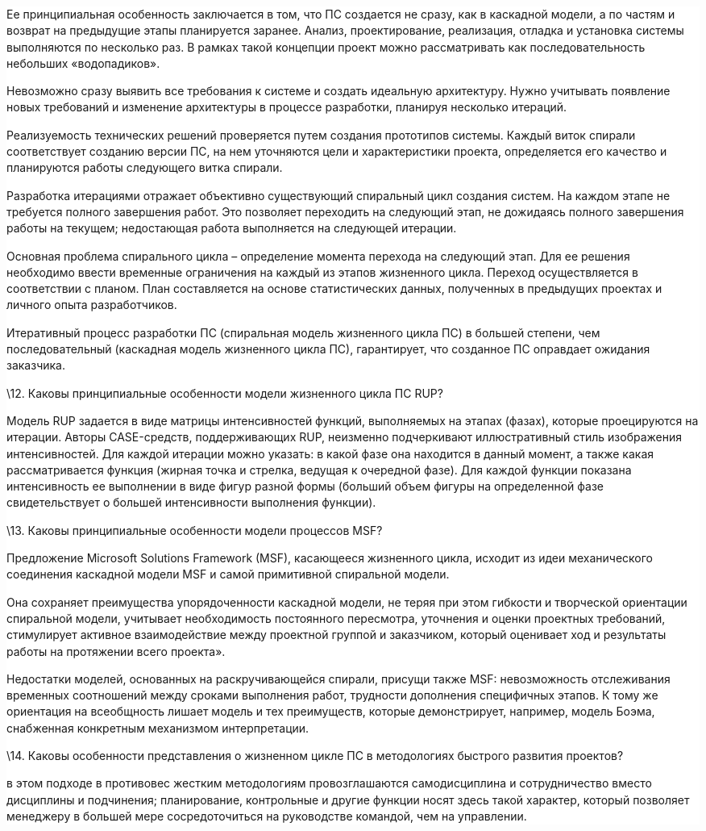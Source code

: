 Ее принципиальная особенность заключается в том, что ПС создается не сразу, как в каскадной модели, а по частям и возврат на предыдущие этапы планируется заранее. Анализ, проектирование, реализация, отладка и установка системы выполняются по несколько раз. В рамках такой концепции проект можно рассматривать как последовательность небольших «водопадиков».

Невозможно сразу выявить все требования к системе и создать идеальную архитектуру. Нужно учитывать появление новых требований и изменение архитектуры в процессе разработки, планируя несколько итераций.

Реализуемость технических решений проверяется путем создания прототипов системы. Каждый виток спирали соответствует созданию версии ПС, на нем уточняются цели и характеристики проекта, определяется его качество и планируются работы следующего витка спирали.

Разработка итерациями отражает объективно существующий спиральный цикл создания систем. На каждом этапе не требуется полного завершения работ. Это позволяет переходить на следующий этап, не дожидаясь полного завершения работы на текущем; недостающая работа выполняется на следующей итерации.

Основная проблема спирального цикла – определение момента перехода на следующий этап. Для ее решения необходимо ввести временные ограничения на каждый из этапов жизненного цикла. Переход осуществляется в соответствии с планом. План составляется на основе статистических данных, полученных в предыдущих проектах и личного опыта разработчиков.

Итеративный процесс разработки ПС (спиральная модель жизненного цикла ПС) в большей степени, чем последовательный (каскадная модель жизненного цикла ПС), гарантирует, что созданное ПС оправдает ожидания заказчика.

 

\12. Каковы принципиальные особенности модели жизненного цикла ПС RUP?

Модель RUP задается в виде матрицы интенсивностей функций, выполняемых на этапах (фазах), которые проецируются на итерации. Авторы CASE-средств, поддерживающих RUP, неизменно подчеркивают иллюстративный стиль изображения интенсивностей. Для каждой итерации можно указать: в какой фазе она находится в данный момент, а также какая рассматривается функция (жирная точка и стрелка, ведущая к очередной фазе). Для каждой функции показана интенсивность ее выполнении в виде фигур разной формы (больший объем фигуры на определенной фазе свидетельствует о большей интенсивности выполнения функции).

\13. Каковы принципиальные особенности модели процессов MSF?

Предложение Microsoft Solutions Framework (MSF), касающееся жизненного цикла, исходит из идеи механического соединения каскадной модели MSF и самой примитивной спиральной модели. 

Она сохраняет преимущества упорядоченности каскадной модели, не теряя при этом гибкости и творческой ориентации спиральной модели, учитывает необходимость постоянного пересмотра, уточнения и оценки проектных требований, стимулирует активное взаимодействие между проектной группой и заказчиком, который оценивает ход и результаты работы на протяжении всего проекта».

Недостатки моделей, основанных на раскручивающейся спирали, присущи также MSF: невозможность отслеживания временных соотношений между сроками выполнения работ, трудности дополнения специфичных этапов. К тому же ориентация на всеобщность лишает модель и тех преимуществ, которые демонстрирует, например, модель Боэма, снабженная конкретным механизмом интерпретации.

 

\14. Каковы особенности представления о жизненном цикле ПС в методологиях быстрого развития проектов?

в этом подходе в противовес жестким методологиям провозглашаются самодисциплина и сотрудничество вместо дисциплины и подчинения; планирование, контрольные и другие функции носят здесь такой характер, который позволяет менеджеру в большей мере сосредоточиться на руководстве командой, чем на управлении.
